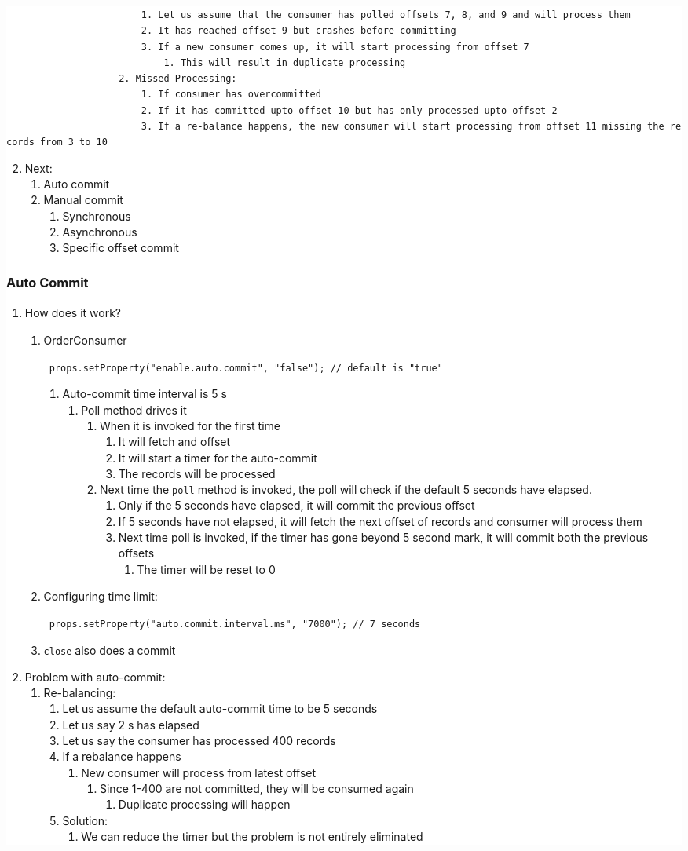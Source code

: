 							1. Let us assume that the consumer has polled offsets 7, 8, and 9 and will process them
							2. It has reached offset 9 but crashes before committing
							3. If a new consumer comes up, it will start processing from offset 7
								1. This will result in duplicate processing
						2. Missed Processing:
							1. If consumer has overcommitted
							2. If it has committed upto offset 10 but has only processed upto offset 2
							3. If a re-balance happens, the new consumer will start processing from offset 11 missing the records from 3 to 10
2. Next:
	1. Auto commit
	2. Manual commit
		1. Synchronous
		2. Asynchronous
		3. Specific offset commit

### Auto Commit ###
1. How does it work?
	1. OrderConsumer
	
			props.setProperty("enable.auto.commit", "false"); // default is "true"
			
		1. Auto-commit time interval is 5 s
			1. Poll method drives it
				1. When it is invoked for the first time
					1. It will fetch and offset
					2. It will start a timer for the auto-commit
					3. The records will be processed
				2. Next time the `poll` method is invoked, the poll will check if the default 5 seconds have elapsed.
					1. Only if the 5 seconds have elapsed, it will commit the previous offset
					2. If 5 seconds have not elapsed, it will fetch the next offset of records and consumer will process them
					3. Next time poll is invoked, if the timer has gone beyond 5 second mark, it will commit both the previous offsets
						1. The timer will be reset to 0
	2. Configuring time limit:
	
			props.setProperty("auto.commit.interval.ms", "7000"); // 7 seconds
			
	3. `close` also does a commit
2. Problem with auto-commit:
	1. Re-balancing:
		1. Let us assume the default auto-commit time to be 5 seconds
		2. Let us say 2 s has elapsed
		3. Let us say the consumer has processed 400 records
		4. If a rebalance happens
			1. New consumer will process from latest offset
				1. Since 1-400 are not committed, they will be consumed again 
					1. Duplicate processing will happen
		5. Solution:
			1. We can reduce the timer but the problem is not entirely eliminated
